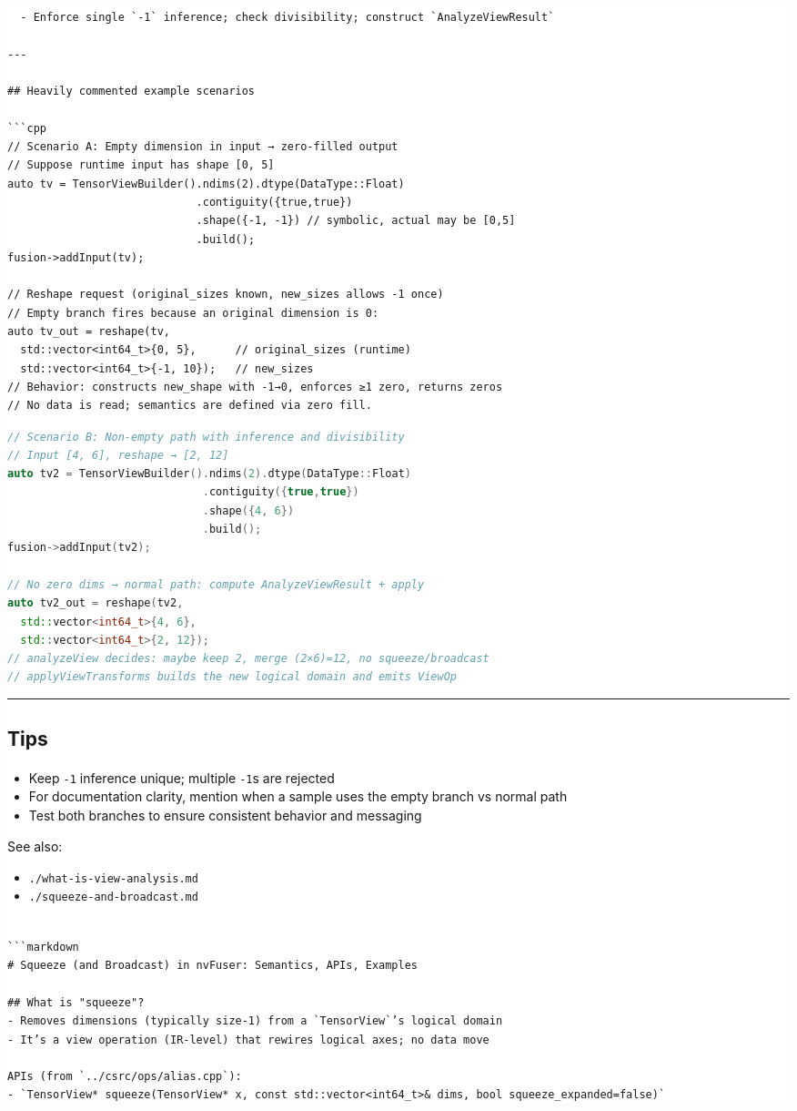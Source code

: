 ```
  - Enforce single `-1` inference; check divisibility; construct `AnalyzeViewResult`

---

## Heavily commented example scenarios

```cpp
// Scenario A: Empty dimension in input → zero-filled output
// Suppose runtime input has shape [0, 5]
auto tv = TensorViewBuilder().ndims(2).dtype(DataType::Float)
                             .contiguity({true,true})
                             .shape({-1, -1}) // symbolic, actual may be [0,5]
                             .build();
fusion->addInput(tv);

// Reshape request (original_sizes known, new_sizes allows -1 once)
// Empty branch fires because an original dimension is 0:
auto tv_out = reshape(tv,
  std::vector<int64_t>{0, 5},      // original_sizes (runtime)
  std::vector<int64_t>{-1, 10});   // new_sizes
// Behavior: constructs new_shape with -1→0, enforces ≥1 zero, returns zeros
// No data is read; semantics are defined via zero fill.
```

```cpp
// Scenario B: Non-empty path with inference and divisibility
// Input [4, 6], reshape → [2, 12]
auto tv2 = TensorViewBuilder().ndims(2).dtype(DataType::Float)
                              .contiguity({true,true})
                              .shape({4, 6})
                              .build();
fusion->addInput(tv2);

// No zero dims → normal path: compute AnalyzeViewResult + apply
auto tv2_out = reshape(tv2,
  std::vector<int64_t>{4, 6},
  std::vector<int64_t>{2, 12});
// analyzeView decides: maybe keep 2, merge (2×6)=12, no squeeze/broadcast
// applyViewTransforms builds the new logical domain and emits ViewOp
```

---

## Tips
- Keep `-1` inference unique; multiple `-1`s are rejected
- For documentation clarity, mention when a sample uses the empty branch vs normal path
- Test both branches to ensure consistent behavior and messaging

See also:
- `./what-is-view-analysis.md`
- `./squeeze-and-broadcast.md`
```

```markdown
# Squeeze (and Broadcast) in nvFuser: Semantics, APIs, Examples

## What is "squeeze"?
- Removes dimensions (typically size-1) from a `TensorView`’s logical domain
- It’s a view operation (IR-level) that rewires logical axes; no data move

APIs (from `../csrc/ops/alias.cpp`):
- `TensorView* squeeze(TensorView* x, const std::vector<int64_t>& dims, bool squeeze_expanded=false)`
```